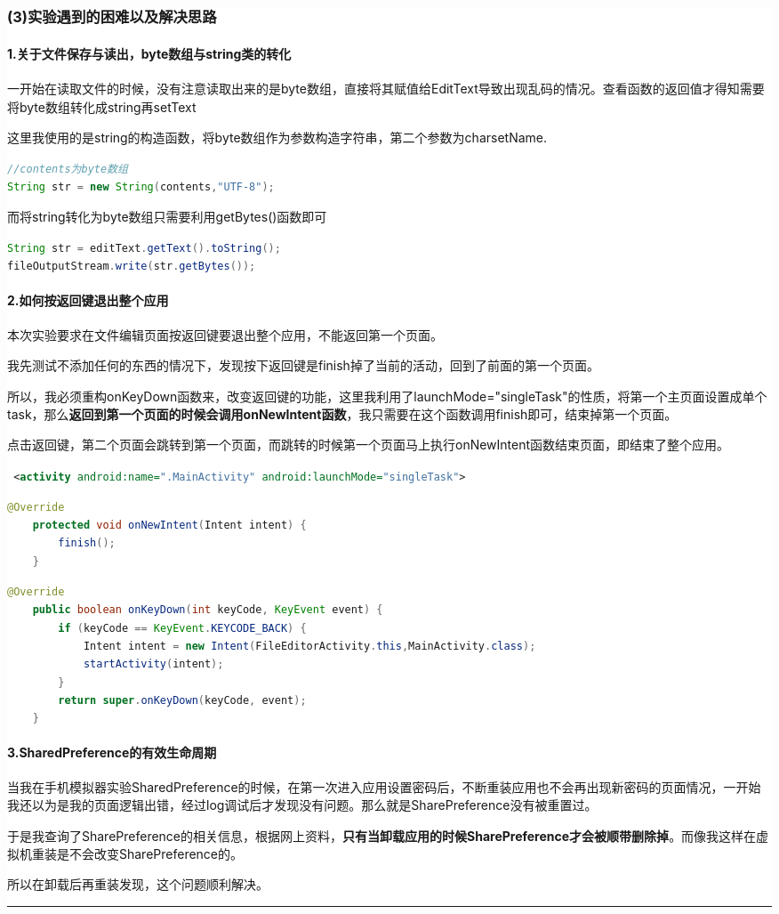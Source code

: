 ### (3)实验遇到的困难以及解决思路
#### 1.关于文件保存与读出，byte数组与string类的转化
一开始在读取文件的时候，没有注意读取出来的是byte数组，直接将其赋值给EditText导致出现乱码的情况。查看函数的返回值才得知需要将byte数组转化成string再setText

这里我使用的是string的构造函数，将byte数组作为参数构造字符串，第二个参数为charsetName.
```java
//contents为byte数组
String str = new String(contents,"UTF-8");
```

而将string转化为byte数组只需要利用getBytes()函数即可
```java
String str = editText.getText().toString();
fileOutputStream.write(str.getBytes());
```

#### 2.如何按返回键退出整个应用
本次实验要求在文件编辑页面按返回键要退出整个应用，不能返回第一个页面。

我先测试不添加任何的东西的情况下，发现按下返回键是finish掉了当前的活动，回到了前面的第一个页面。

所以，我必须重构onKeyDown函数来，改变返回键的功能，这里我利用了launchMode="singleTask"的性质，将第一个主页面设置成单个task，那么**返回到第一个页面的时候会调用onNewIntent函数**，我只需要在这个函数调用finish即可，结束掉第一个页面。

点击返回键，第二个页面会跳转到第一个页面，而跳转的时候第一个页面马上执行onNewIntent函数结束页面，即结束了整个应用。
```xml
 <activity android:name=".MainActivity" android:launchMode="singleTask">
```

```java
@Override
    protected void onNewIntent(Intent intent) {
        finish();
    }
```

```java
@Override
    public boolean onKeyDown(int keyCode, KeyEvent event) {
        if (keyCode == KeyEvent.KEYCODE_BACK) {
            Intent intent = new Intent(FileEditorActivity.this,MainActivity.class);
            startActivity(intent);
        }
        return super.onKeyDown(keyCode, event);
    }
```

#### 3.SharedPreference的有效生命周期
当我在手机模拟器实验SharedPreference的时候，在第一次进入应用设置密码后，不断重装应用也不会再出现新密码的页面情况，一开始我还以为是我的页面逻辑出错，经过log调试后才发现没有问题。那么就是SharePreference没有被重置过。

于是我查询了SharePreference的相关信息，根据网上资料，**只有当卸载应用的时候SharePreference才会被顺带删除掉**。而像我这样在虚拟机重装是不会改变SharePreference的。

所以在卸载后再重装发现，这个问题顺利解决。

  
---